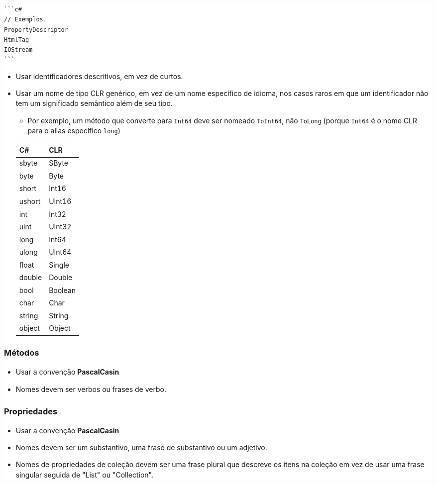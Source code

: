     ```c#
    // Exemplos.
    PropertyDescriptor
    HtmlTag
    IOStream
    ```

- Usar identificadores descritivos, em vez de curtos.

- Usar um nome de tipo CLR genérico, em vez de um nome específico de idioma, nos casos raros em que um identificador não tem um significado semântico além de seu tipo.

    - Por exemplo, um método que converte para `Int64` deve ser nomeado `ToInt64`, não `ToLong` (porque `Int64` é o nome CLR para o alias específico `long`)

    | C#    | CLR     |
    |----  |----    |
    |sbyte  | SByte   |
    |byte   | Byte    |
    |short  | Int16   |
    |ushort | UInt16  |
    |int    | Int32   |
    |uint   | UInt32  |
    |long   | Int64   |
    |ulong  | UInt64  |
    |float  | Single  |
    |double | Double  |
    |bool   | Boolean |
    |char   | Char    |
    |string | String  |
    |object | Object  |

### Métodos

- Usar a convenção **PascalCasin**

- Nomes devem ser verbos ou frases de verbo.

### Propriedades

- Usar a convenção **PascalCasin**

- Nomes devem ser um substantivo, uma frase de substantivo ou um adjetivo.

- Nomes de propriedades de coleção devem ser uma frase plural que descreve os itens na coleção em vez de usar uma frase singular seguida de "List" ou "Collection".
